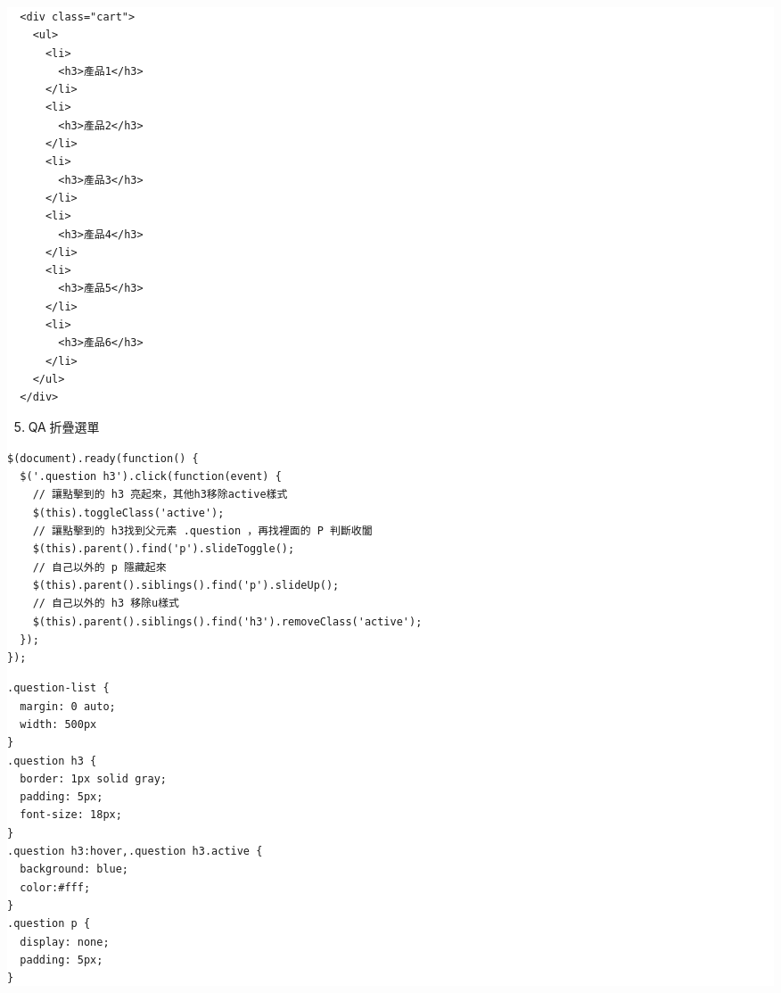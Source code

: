 ```
  <div class="cart">
    <ul>
      <li>
        <h3>產品1</h3>
      </li>
      <li>
        <h3>產品2</h3>
      </li>
      <li>
        <h3>產品3</h3>
      </li>
      <li>
        <h3>產品4</h3>
      </li>
      <li>
        <h3>產品5</h3>
      </li>
      <li>
        <h3>產品6</h3>
      </li>
    </ul>
  </div>
```

5. QA 折疊選單

```
$(document).ready(function() {
  $('.question h3').click(function(event) {
    // 讓點擊到的 h3 亮起來，其他h3移除active樣式
    $(this).toggleClass('active');
    // 讓點擊到的 h3找到父元素 .question ，再找裡面的 P 判斷收闔
    $(this).parent().find('p').slideToggle();
    // 自己以外的 p 隱藏起來
    $(this).parent().siblings().find('p').slideUp();
    // 自己以外的 h3 移除u樣式
    $(this).parent().siblings().find('h3').removeClass('active');
  });
});
```

```
.question-list {
  margin: 0 auto;
  width: 500px
}
.question h3 {
  border: 1px solid gray;
  padding: 5px;
  font-size: 18px;
}
.question h3:hover,.question h3.active {
  background: blue;
  color:#fff;
}
.question p {
  display: none;
  padding: 5px;
}
```
